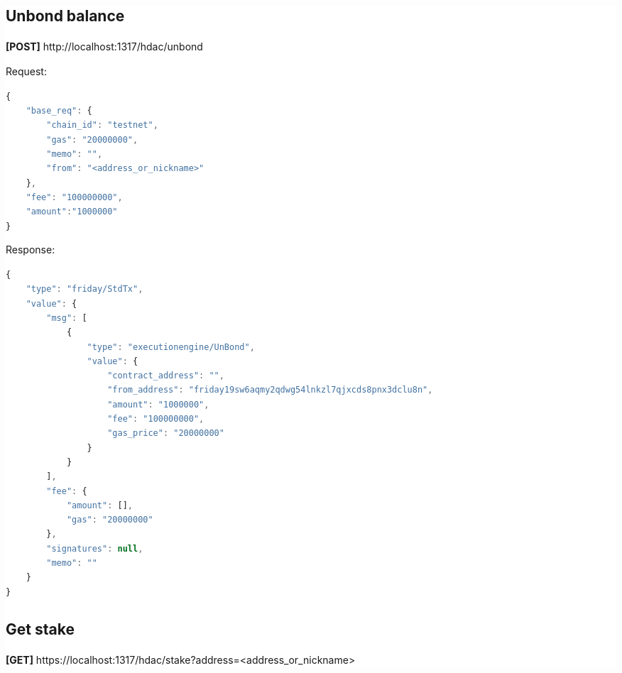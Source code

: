 ```javascript
```

## Unbond balance

**\[POST\]** http://localhost:1317/hdac/unbond

Request:

```javascript
{
	"base_req": {
		"chain_id": "testnet",
		"gas": "20000000",
		"memo": "",
		"from": "<address_or_nickname>"
	},
	"fee": "100000000",
	"amount":"1000000"
}
```

Response:

```javascript
{
    "type": "friday/StdTx",
    "value": {
        "msg": [
            {
                "type": "executionengine/UnBond",
                "value": {
                    "contract_address": "",
                    "from_address": "friday19sw6aqmy2qdwg54lnkzl7qjxcds8pnx3dclu8n",
                    "amount": "1000000",
                    "fee": "100000000",
                    "gas_price": "20000000"
                }
            }
        ],
        "fee": {
            "amount": [],
            "gas": "20000000"
        },
        "signatures": null,
        "memo": ""
    }
}
```

## Get stake

**\[GET\]** https://localhost:1317/hdac/stake?address=&lt;address\_or\_nickname&gt;

